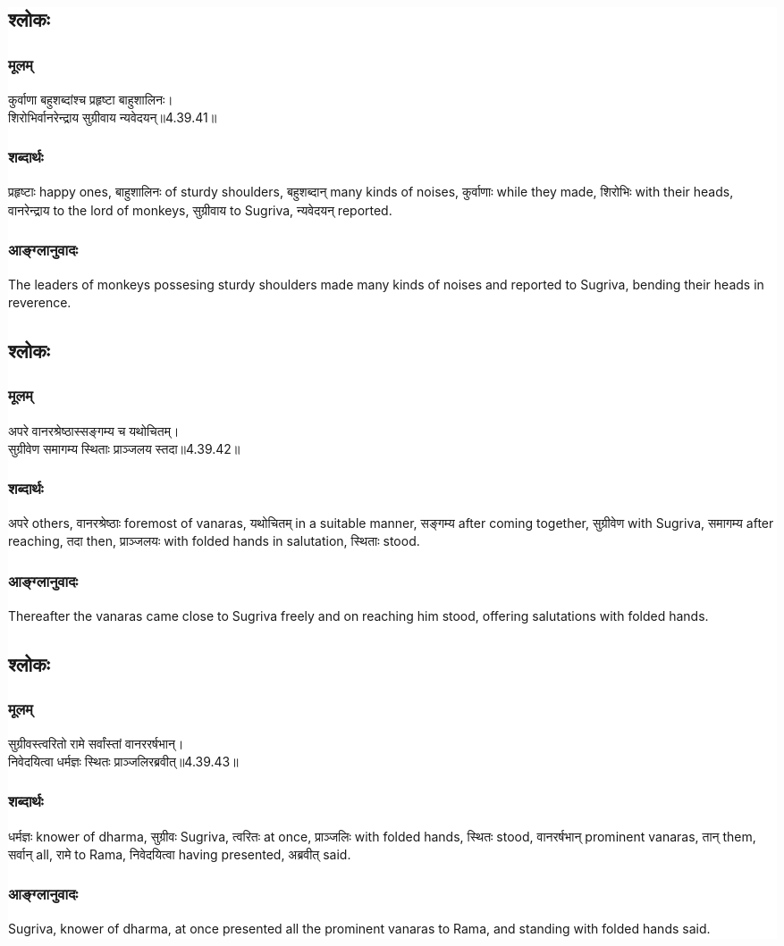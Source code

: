 

## श्लोकः
### मूलम्
कुर्वाणा बहुशब्दांश्च प्रहृष्टा बाहुशालिनः।  
शिरोभिर्वानरेन्द्राय सुग्रीवाय न्यवेदयन्॥4.39.41॥

### शब्दार्थः
प्रहृष्टाः happy ones, बाहुशालिनः of sturdy shoulders, बहुशब्दान् many kinds of noises, कुर्वाणाः while they made, शिरोभिः with their heads, वानरेन्द्राय to the lord of monkeys, सुग्रीवाय to Sugriva, न्यवेदयन् reported.

### आङ्ग्लानुवादः
The leaders of monkeys possesing sturdy shoulders made many kinds of noises and reported to Sugriva, bending their heads in reverence.



## श्लोकः
### मूलम्
अपरे वानरश्रेष्ठास्सङ्गम्य च यथोचितम्।  
सुग्रीवेण समागम्य स्थिताः प्राञ्जलय स्तदा॥4.39.42॥

### शब्दार्थः
अपरे others, वानरश्रेष्ठाः foremost of vanaras, यथोचितम् in a suitable manner, सङ्गम्य after coming together, सुग्रीवेण with Sugriva, समागम्य after reaching, तदा then, प्राञ्जलयः with folded hands in salutation, स्थिताः stood.

### आङ्ग्लानुवादः
Thereafter the vanaras came close to Sugriva freely and on reaching him stood, offering salutations with folded hands.



## श्लोकः
### मूलम्
सुग्रीवस्त्वरितो रामे सर्वांस्तां वानररर्षभान्।  
निवेदयित्वा धर्मज्ञः स्थितः प्राञ्जलिरब्रवीत्॥4.39.43॥

### शब्दार्थः
धर्मज्ञः knower of dharma, सुग्रीवः Sugriva, त्वरितः at once, प्राञ्जलिः with folded hands, स्थितः stood, वानरर्षभान् prominent vanaras, तान् them, सर्वान् all, रामे to Rama, निवेदयित्वा having presented, अब्रवीत् said.

### आङ्ग्लानुवादः
Sugriva, knower of dharma, at once presented all the prominent vanaras to Rama, and standing with folded hands said.

